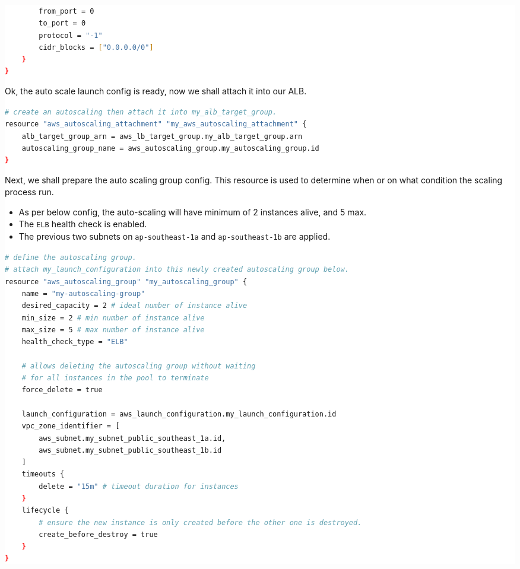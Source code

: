 ```bash
        from_port = 0
        to_port = 0
        protocol = "-1"
        cidr_blocks = ["0.0.0.0/0"]
    }
}
```

Ok, the auto scale launch config is ready, now we shall attach it into our ALB.

```bash
# create an autoscaling then attach it into my_alb_target_group.
resource "aws_autoscaling_attachment" "my_aws_autoscaling_attachment" {
    alb_target_group_arn = aws_lb_target_group.my_alb_target_group.arn
    autoscaling_group_name = aws_autoscaling_group.my_autoscaling_group.id
}
```

Next, we shall prepare the auto scaling group config. This resource is used to determine when or on what condition the scaling process run.

- As per below config, the auto-scaling will have minimum of 2 instances alive, and 5 max.
- The `ELB` health check is enabled.
- The previous two subnets on `ap-southeast-1a` and `ap-southeast-1b` are applied.

```bash
# define the autoscaling group.
# attach my_launch_configuration into this newly created autoscaling group below.
resource "aws_autoscaling_group" "my_autoscaling_group" {
    name = "my-autoscaling-group"
    desired_capacity = 2 # ideal number of instance alive
    min_size = 2 # min number of instance alive
    max_size = 5 # max number of instance alive
    health_check_type = "ELB"

    # allows deleting the autoscaling group without waiting
    # for all instances in the pool to terminate
    force_delete = true

    launch_configuration = aws_launch_configuration.my_launch_configuration.id
    vpc_zone_identifier = [
        aws_subnet.my_subnet_public_southeast_1a.id,
        aws_subnet.my_subnet_public_southeast_1b.id 
    ]
    timeouts {
        delete = "15m" # timeout duration for instances
    }
    lifecycle {
        # ensure the new instance is only created before the other one is destroyed.
        create_before_destroy = true
    }
}
```
